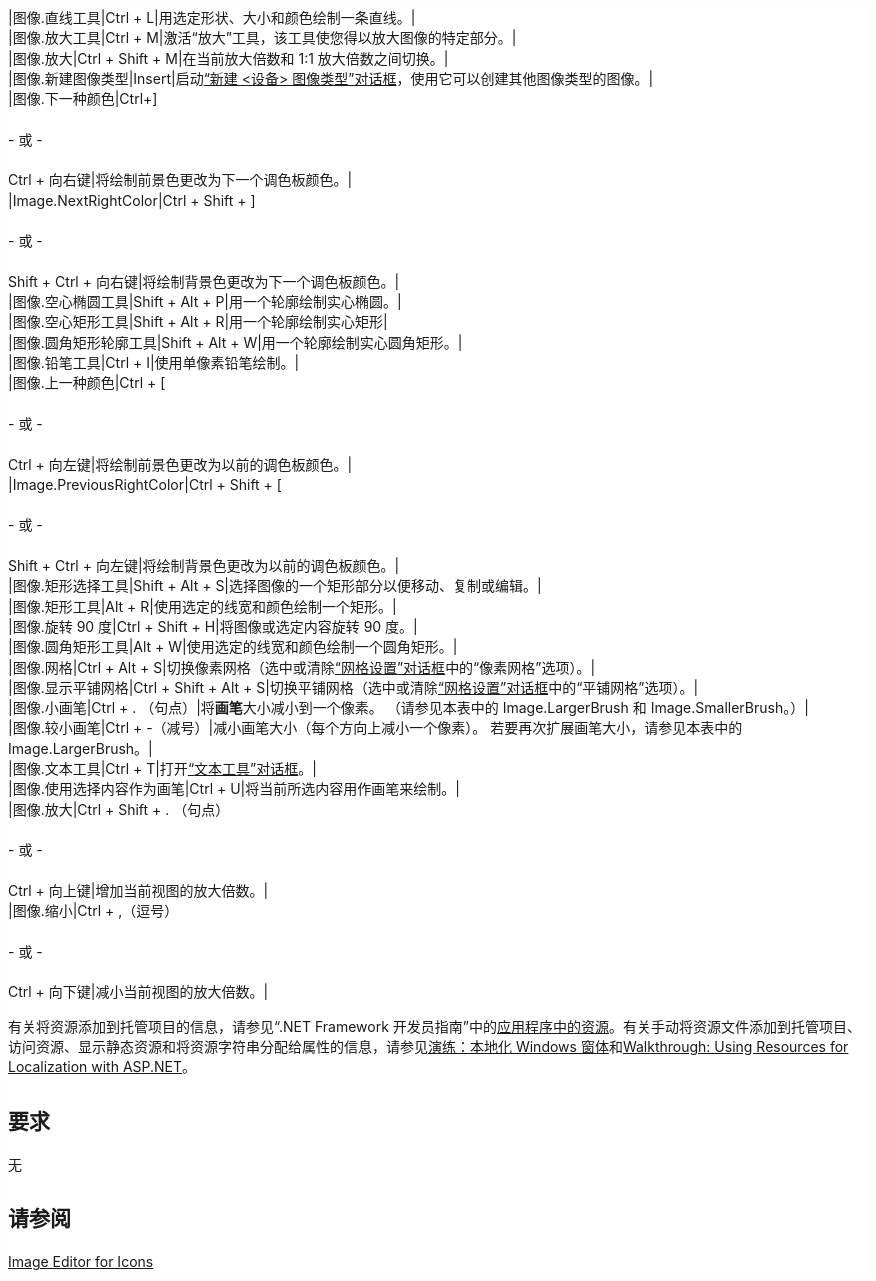 |图像.直线工具|Ctrl \+ L|用选定形状、大小和颜色绘制一条直线。|  
|图像.放大工具|Ctrl \+ M|激活“放大”工具，该工具使您得以放大图像的特定部分。|  
|图像.放大|Ctrl \+ Shift \+ M|在当前放大倍数和 1:1 放大倍数之间切换。|  
|图像.新建图像类型|Insert|启动[“新建 \<设备\> 图像类型”对话框](../mfc/new-device-image-type-dialog-box-image-editor-for-icons.md)，使用它可以创建其他图像类型的图像。|  
|图像.下一种颜色|Ctrl\+\]<br /><br /> \- 或 \-<br /><br /> Ctrl \+ 向右键|将绘制前景色更改为下一个调色板颜色。|  
|Image.NextRightColor|Ctrl \+ Shift \+ \]<br /><br /> \- 或 \-<br /><br /> Shift \+ Ctrl \+ 向右键|将绘制背景色更改为下一个调色板颜色。|  
|图像.空心椭圆工具|Shift \+ Alt \+ P|用一个轮廓绘制实心椭圆。|  
|图像.空心矩形工具|Shift \+ Alt \+ R|用一个轮廓绘制实心矩形|  
|图像.圆角矩形轮廓工具|Shift \+ Alt \+ W|用一个轮廓绘制实心圆角矩形。|  
|图像.铅笔工具|Ctrl \+ I|使用单像素铅笔绘制。|  
|图像.上一种颜色|Ctrl \+ \[<br /><br /> \- 或 \-<br /><br /> Ctrl \+ 向左键|将绘制前景色更改为以前的调色板颜色。|  
|Image.PreviousRightColor|Ctrl \+ Shift \+ \[<br /><br /> \- 或 \-<br /><br /> Shift \+ Ctrl \+ 向左键|将绘制背景色更改为以前的调色板颜色。|  
|图像.矩形选择工具|Shift \+ Alt \+ S|选择图像的一个矩形部分以便移动、复制或编辑。|  
|图像.矩形工具|Alt \+ R|使用选定的线宽和颜色绘制一个矩形。|  
|图像.旋转 90 度|Ctrl \+ Shift \+ H|将图像或选定内容旋转 90 度。|  
|图像.圆角矩形工具|Alt \+ W|使用选定的线宽和颜色绘制一个圆角矩形。|  
|图像.网格|Ctrl \+ Alt \+ S|切换像素网格（选中或清除[“网格设置”对话框](../mfc/grid-settings-dialog-box-image-editor-for-icons.md)中的“像素网格”选项）。|  
|图像.显示平铺网格|Ctrl \+ Shift \+ Alt \+ S|切换平铺网格（选中或清除[“网格设置”对话框](../mfc/grid-settings-dialog-box-image-editor-for-icons.md)中的“平铺网格”选项）。|  
|图像.小画笔|Ctrl \+ .  （句点）|将**画笔**大小减小到一个像素。  （请参见本表中的 Image.LargerBrush 和 Image.SmallerBrush。）|  
|图像.较小画笔|Ctrl \+ \-（减号）|减小画笔大小（每个方向上减小一个像素）。  若要再次扩展画笔大小，请参见本表中的 Image.LargerBrush。|  
|图像.文本工具|Ctrl \+ T|打开[“文本工具”对话框](../mfc/text-tool-dialog-box-image-editor-for-icons.md)。|  
|图像.使用选择内容作为画笔|Ctrl \+ U|将当前所选内容用作画笔来绘制。|  
|图像.放大|Ctrl \+ Shift \+ .  （句点）<br /><br /> \- 或 \-<br /><br /> Ctrl \+ 向上键|增加当前视图的放大倍数。|  
|图像.缩小|Ctrl \+ ,（逗号）<br /><br /> \- 或 \-<br /><br /> Ctrl \+ 向下键|减小当前视图的放大倍数。|  
  
 有关将资源添加到托管项目的信息，请参见“.NET Framework 开发员指南”中的[应用程序中的资源](../Topic/Resources%20in%20Desktop%20Apps.md)。有关手动将资源文件添加到托管项目、访问资源、显示静态资源和将资源字符串分配给属性的信息，请参见[演练：本地化 Windows 窗体](http://msdn.microsoft.com/zh-cn/9a96220d-a19b-4de0-9f48-01e5d82679e5)和[Walkthrough: Using Resources for Localization with ASP.NET](../Topic/Walkthrough:%20Using%20Resources%20for%20Localization%20with%20ASP.NET.md)。  
  
## 要求  
 无  
  
## 请参阅  
 [Image Editor for Icons](../mfc/image-editor-for-icons.md)